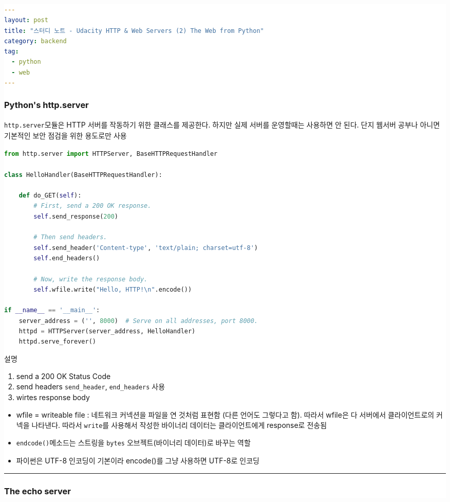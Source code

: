 ```yaml
---
layout: post
title: "스터디 노트 - Udacity HTTP & Web Servers (2) The Web from Python"
category: backend
tag:
  - python
  - web
---
```


### **Python's http.server**

`http.server`모듈은 HTTP 서버를 작동하기 위한 클래스를 제공한다. 하지만 실제 서버를 운영할때는 사용하면 안 된다. 단지 웹서버 공부나 아니면 기본적인 보안 점검을 위한 용도로만 사용


```py
from http.server import HTTPServer, BaseHTTPRequestHandler

class HelloHandler(BaseHTTPRequestHandler):

    def do_GET(self):
        # First, send a 200 OK response.
        self.send_response(200)

        # Then send headers.
        self.send_header('Content-type', 'text/plain; charset=utf-8')
        self.end_headers()

        # Now, write the response body.
        self.wfile.write("Hello, HTTP!\n".encode())

if __name__ == '__main__':
    server_address = ('', 8000)  # Serve on all addresses, port 8000.
    httpd = HTTPServer(server_address, HelloHandler)
    httpd.serve_forever()

```

설명  
 1) send a 200 OK Status Code  
 2) send headers `send_header`, `end_headers` 사용  
 3) wirtes response body  
  - wfile  = writeable file : 네트워크 커넥션을 파일을 연 것처럼 표현함 (다른 언어도 그렇다고 함). 따라서 wfile은 다 서버에서 클라이언트로의 커넥을 나타낸다. 따라서 `write`를 사용해서 작성한 바이너리 데이터는 클라이언트에게 response로 전송됨  

  - `endcode()`메소드는 스트링을 `bytes` 오브젝트(바이너리 데이터)로 바꾸는 역할  
  - 파이썬은 UTF-8 인코딩이 기본이라 encode()를 그냥 사용하면 UTF-8로 인코딩  



----
### **The echo server**
